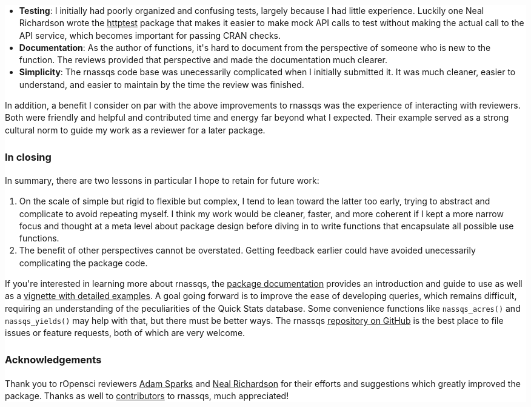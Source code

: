 - __Testing__: I initially had poorly organized and confusing tests,
largely because I had little experience. Luckily one Neal Richardson
wrote the [httptest](https://github.com/nealrichardson/httptest) package
that makes it easier to make mock API calls to test without making the actual
call to the API service, which becomes important for passing CRAN checks.
- __Documentation__: As the author of functions, it's hard to document
from the perspective of someone who is new to the function. The reviews
provided that perspective and made the documentation much clearer.
- __Simplicity__: The rnassqs code base was unecessarily complicated
when I initially submitted it. It was much cleaner, easier to understand,
and easier to maintain by the time the review was finished.

In addition, a benefit I consider on par with the above improvements to
rnassqs was the experience of interacting with reviewers. Both were
friendly and helpful and contributed time and energy far beyond what I
expected. Their example served as a strong cultural norm to guide my work
as a reviewer for a later package.

### In closing

In summary, there are two lessons in particular I hope to retain for future
work:

1. On the scale of simple but rigid to flexible but complex, I tend to
lean toward the latter too early, trying to abstract and complicate to avoid
repeating myself. I think my work would be cleaner, faster, and more coherent
if I kept a more narrow focus and thought at a meta level about package design
before diving in to write functions that encapsulate all possible use functions.
2. The benefit of other perspectives cannot be overstated. Getting feedback
earlier could have avoided unecessarily complicating the package code.

If you're interested in learning more about rnassqs, the
[package documentation](https://ropensci.github.io/rnassqs/) provides
an introduction and guide to use as well as a
[vignette with detailed examples](https://docs.ropensci.org/rnassqs/articles/rnassqs.html).
A goal going forward is to improve the ease of developing queries, which remains
difficult, requiring an understanding of the peculiarities of the Quick Stats
database. Some convenience functions like `nassqs_acres()` and `nassqs_yields()`
may help with that, but there must be better ways. The rnassqs
[repository on GitHub](https://github.com/ropensci/rnassqs) is the best place to
file issues or feature requests, both of which are very welcome.

### Acknowledgements

Thank you to rOpensci reviewers [Adam Sparks](https://github.com/adamhsparks) and
[Neal Richardson](https://github.com/nealrichardson) for their efforts and
suggestions which greatly improved the package. Thanks as well to 
[contributors](https://docs.ropensci.org/rnassqs/authors.html) to rnassqs,
much appreciated!

